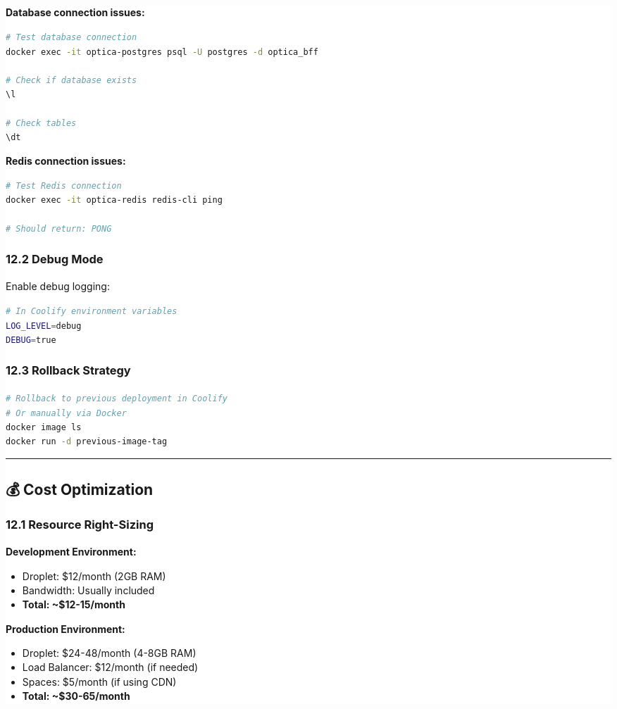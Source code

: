 **Database connection issues:**
```bash
# Test database connection
docker exec -it optica-postgres psql -U postgres -d optica_bff

# Check if database exists
\l

# Check tables
\dt
```

**Redis connection issues:**
```bash
# Test Redis connection
docker exec -it optica-redis redis-cli ping

# Should return: PONG
```

### 12.2 Debug Mode

Enable debug logging:
```bash
# In Coolify environment variables
LOG_LEVEL=debug
DEBUG=true
```

### 12.3 Rollback Strategy

```bash
# Rollback to previous deployment in Coolify
# Or manually via Docker
docker image ls
docker run -d previous-image-tag
```

---

## 💰 Cost Optimization

### 12.1 Resource Right-Sizing

**Development Environment:**
- Droplet: $12/month (2GB RAM)
- Bandwidth: Usually included
- **Total: ~$12-15/month**

**Production Environment:**
- Droplet: $24-48/month (4-8GB RAM)
- Load Balancer: $12/month (if needed)
- Spaces: $5/month (if using CDN)
- **Total: ~$30-65/month**
